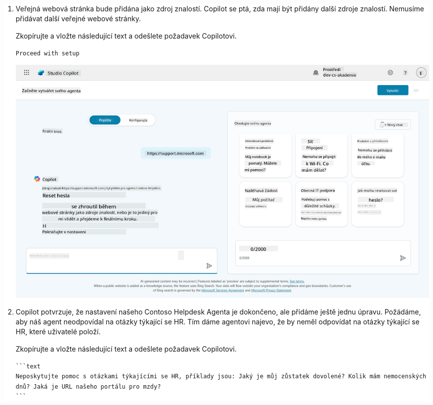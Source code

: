 1. Veřejná webová stránka bude přidána jako zdroj znalostí. Copilot se ptá, zda mají být přidány další zdroje znalostí. Nemusíme přidávat další veřejné webové stránky.

    Zkopírujte a vložte následující text a odešlete požadavek Copilotovi.

      ```text
      Proceed with setup
      ```

      ![Pokračování v nastavení](../../../../../translated_images/6.1_06_ProceedWithSetup.11ceb9ccccccd19418711681d42b602ee223ebd017d6bf300088de84d1d35f1d.cs.png)

1. Copilot potvrzuje, že nastavení našeho Contoso Helpdesk Agenta je dokončeno, ale přidáme ještě jednu úpravu. Požádáme, aby náš agent neodpovídal na otázky týkající se HR. Tím dáme agentovi najevo, že by neměl odpovídat na otázky týkající se HR, které uživatelé položí.

    Zkopírujte a vložte následující text a odešlete požadavek Copilotovi.

       ```text
       Neposkytujte pomoc s otázkami týkajícími se HR, příklady jsou: Jaký je můj zůstatek dovolené? Kolik mám nemocenských dnů? Jaká je URL našeho portálu pro mzdy?
       ```
